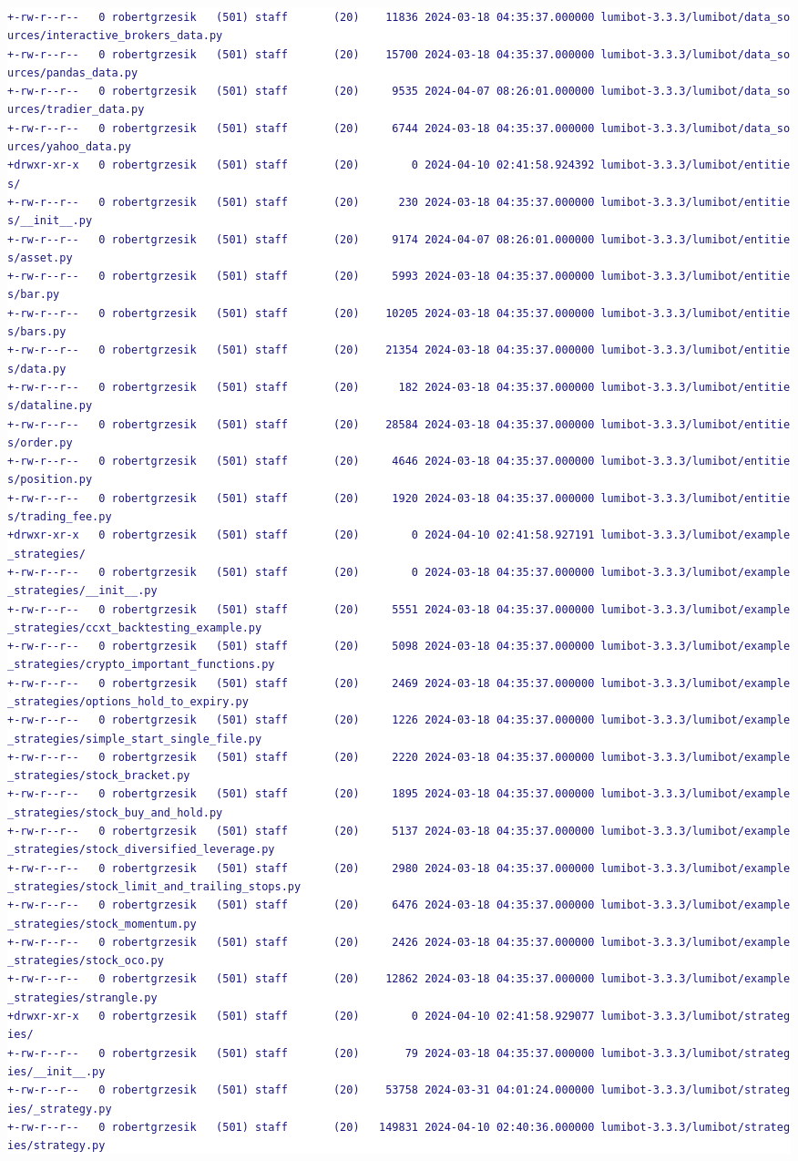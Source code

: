 ```diff
+-rw-r--r--   0 robertgrzesik   (501) staff       (20)    11836 2024-03-18 04:35:37.000000 lumibot-3.3.3/lumibot/data_sources/interactive_brokers_data.py
+-rw-r--r--   0 robertgrzesik   (501) staff       (20)    15700 2024-03-18 04:35:37.000000 lumibot-3.3.3/lumibot/data_sources/pandas_data.py
+-rw-r--r--   0 robertgrzesik   (501) staff       (20)     9535 2024-04-07 08:26:01.000000 lumibot-3.3.3/lumibot/data_sources/tradier_data.py
+-rw-r--r--   0 robertgrzesik   (501) staff       (20)     6744 2024-03-18 04:35:37.000000 lumibot-3.3.3/lumibot/data_sources/yahoo_data.py
+drwxr-xr-x   0 robertgrzesik   (501) staff       (20)        0 2024-04-10 02:41:58.924392 lumibot-3.3.3/lumibot/entities/
+-rw-r--r--   0 robertgrzesik   (501) staff       (20)      230 2024-03-18 04:35:37.000000 lumibot-3.3.3/lumibot/entities/__init__.py
+-rw-r--r--   0 robertgrzesik   (501) staff       (20)     9174 2024-04-07 08:26:01.000000 lumibot-3.3.3/lumibot/entities/asset.py
+-rw-r--r--   0 robertgrzesik   (501) staff       (20)     5993 2024-03-18 04:35:37.000000 lumibot-3.3.3/lumibot/entities/bar.py
+-rw-r--r--   0 robertgrzesik   (501) staff       (20)    10205 2024-03-18 04:35:37.000000 lumibot-3.3.3/lumibot/entities/bars.py
+-rw-r--r--   0 robertgrzesik   (501) staff       (20)    21354 2024-03-18 04:35:37.000000 lumibot-3.3.3/lumibot/entities/data.py
+-rw-r--r--   0 robertgrzesik   (501) staff       (20)      182 2024-03-18 04:35:37.000000 lumibot-3.3.3/lumibot/entities/dataline.py
+-rw-r--r--   0 robertgrzesik   (501) staff       (20)    28584 2024-03-18 04:35:37.000000 lumibot-3.3.3/lumibot/entities/order.py
+-rw-r--r--   0 robertgrzesik   (501) staff       (20)     4646 2024-03-18 04:35:37.000000 lumibot-3.3.3/lumibot/entities/position.py
+-rw-r--r--   0 robertgrzesik   (501) staff       (20)     1920 2024-03-18 04:35:37.000000 lumibot-3.3.3/lumibot/entities/trading_fee.py
+drwxr-xr-x   0 robertgrzesik   (501) staff       (20)        0 2024-04-10 02:41:58.927191 lumibot-3.3.3/lumibot/example_strategies/
+-rw-r--r--   0 robertgrzesik   (501) staff       (20)        0 2024-03-18 04:35:37.000000 lumibot-3.3.3/lumibot/example_strategies/__init__.py
+-rw-r--r--   0 robertgrzesik   (501) staff       (20)     5551 2024-03-18 04:35:37.000000 lumibot-3.3.3/lumibot/example_strategies/ccxt_backtesting_example.py
+-rw-r--r--   0 robertgrzesik   (501) staff       (20)     5098 2024-03-18 04:35:37.000000 lumibot-3.3.3/lumibot/example_strategies/crypto_important_functions.py
+-rw-r--r--   0 robertgrzesik   (501) staff       (20)     2469 2024-03-18 04:35:37.000000 lumibot-3.3.3/lumibot/example_strategies/options_hold_to_expiry.py
+-rw-r--r--   0 robertgrzesik   (501) staff       (20)     1226 2024-03-18 04:35:37.000000 lumibot-3.3.3/lumibot/example_strategies/simple_start_single_file.py
+-rw-r--r--   0 robertgrzesik   (501) staff       (20)     2220 2024-03-18 04:35:37.000000 lumibot-3.3.3/lumibot/example_strategies/stock_bracket.py
+-rw-r--r--   0 robertgrzesik   (501) staff       (20)     1895 2024-03-18 04:35:37.000000 lumibot-3.3.3/lumibot/example_strategies/stock_buy_and_hold.py
+-rw-r--r--   0 robertgrzesik   (501) staff       (20)     5137 2024-03-18 04:35:37.000000 lumibot-3.3.3/lumibot/example_strategies/stock_diversified_leverage.py
+-rw-r--r--   0 robertgrzesik   (501) staff       (20)     2980 2024-03-18 04:35:37.000000 lumibot-3.3.3/lumibot/example_strategies/stock_limit_and_trailing_stops.py
+-rw-r--r--   0 robertgrzesik   (501) staff       (20)     6476 2024-03-18 04:35:37.000000 lumibot-3.3.3/lumibot/example_strategies/stock_momentum.py
+-rw-r--r--   0 robertgrzesik   (501) staff       (20)     2426 2024-03-18 04:35:37.000000 lumibot-3.3.3/lumibot/example_strategies/stock_oco.py
+-rw-r--r--   0 robertgrzesik   (501) staff       (20)    12862 2024-03-18 04:35:37.000000 lumibot-3.3.3/lumibot/example_strategies/strangle.py
+drwxr-xr-x   0 robertgrzesik   (501) staff       (20)        0 2024-04-10 02:41:58.929077 lumibot-3.3.3/lumibot/strategies/
+-rw-r--r--   0 robertgrzesik   (501) staff       (20)       79 2024-03-18 04:35:37.000000 lumibot-3.3.3/lumibot/strategies/__init__.py
+-rw-r--r--   0 robertgrzesik   (501) staff       (20)    53758 2024-03-31 04:01:24.000000 lumibot-3.3.3/lumibot/strategies/_strategy.py
+-rw-r--r--   0 robertgrzesik   (501) staff       (20)   149831 2024-04-10 02:40:36.000000 lumibot-3.3.3/lumibot/strategies/strategy.py
```